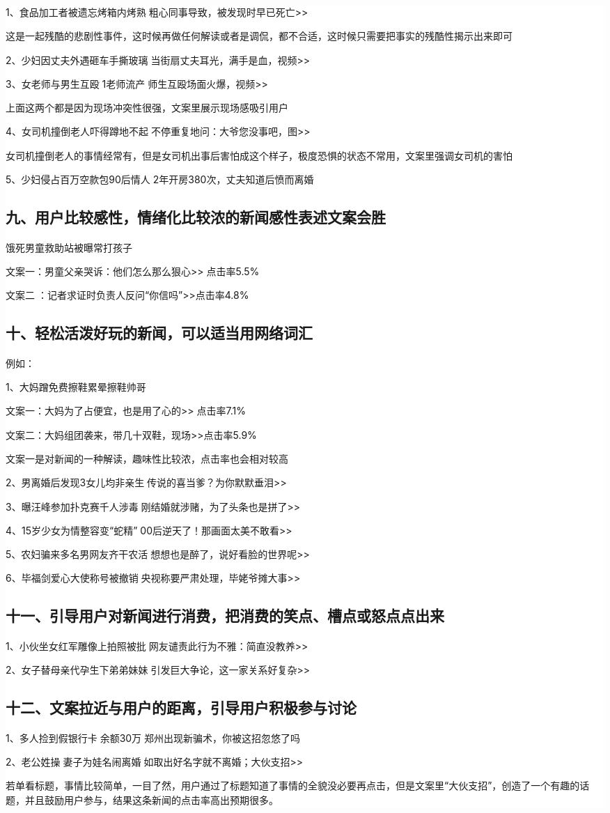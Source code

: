 1、食品加工者被遗忘烤箱内烤熟 粗心同事导致，被发现时早已死亡>>

这是一起残酷的悲剧性事件，这时候再做任何解读或者是调侃，都不合适，这时候只需要把事实的残酷性揭示出来即可

2、少妇因丈夫外遇砸车手撕玻璃 当街扇丈夫耳光，满手是血，视频>>

3、女老师与男生互殴 1老师流产 师生互殴场面火爆，视频>>

上面这两个都是因为现场冲突性很强，文案里展示现场感吸引用户

4、女司机撞倒老人吓得蹲地不起 不停重复地问：大爷您没事吧，图>>

女司机撞倒老人的事情经常有，但是女司机出事后害怕成这个样子，极度恐惧的状态不常用，文案里强调女司机的害怕

5、少妇侵占百万空款包90后情人 2年开房380次，丈夫知道后愤而离婚

## 九、用户比较感性，情绪化比较浓的新闻感性表述文案会胜

饿死男童救助站被曝常打孩子

文案一：男童父亲哭诉：他们怎么那么狠心>> 点击率5.5%

文案二 ：记者求证时负责人反问“你信吗”>>点击率4.8%

## 十、轻松活泼好玩的新闻，可以适当用网络词汇

例如：

1、大妈蹭免费擦鞋累晕擦鞋帅哥

文案一：大妈为了占便宜，也是用了心的>> 点击率7.1%

文案二：大妈组团袭来，带几十双鞋，现场>>点击率5.9%

文案一是对新闻的一种解读，趣味性比较浓，点击率也会相对较高

2、男离婚后发现3女儿均非亲生 传说的喜当爹？为你默默垂泪>>

3、曝汪峰参加扑克赛千人涉毒 刚结婚就涉赌，为了头条也是拼了>>

4、15岁少女为情整容变“蛇精” 00后逆天了！那画面太美不敢看>>

5、农妇骗来多名男网友齐干农活 想想也是醉了，说好看脸的世界呢>>

6、毕福剑爱心大使称号被撤销 央视称要严肃处理，毕姥爷摊大事>>

## 十一、引导用户对新闻进行消费，把消费的笑点、槽点或怒点点出来

1、小伙坐女红军雕像上拍照被批 网友谴责此行为不雅：简直没教养>>

2、女子替母亲代孕生下弟弟妹妹 引发巨大争论，这一家关系好复杂>>

## 十二、文案拉近与用户的距离，引导用户积极参与讨论

1、多人捡到假银行卡 余额30万 郑州出现新骗术，你被这招忽悠了吗

2、老公姓操 妻子为娃名闹离婚 如取出好名字就不离婚；大伙支招>>

若单看标题，事情比较简单，一目了然，用户通过了标题知道了事情的全貌没必要再点击，但是文案里“大伙支招”，创造了一个有趣的话题，并且鼓励用户参与，结果这条新闻的点击率高出预期很多。
